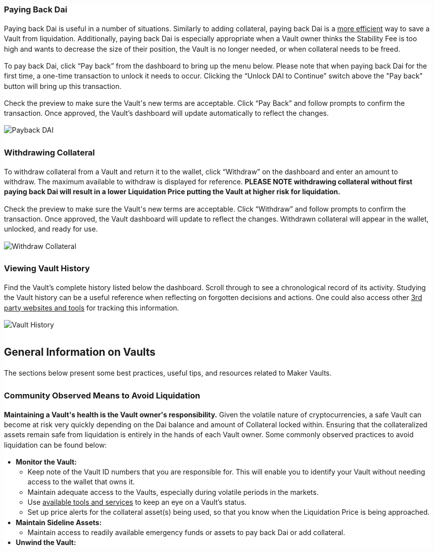 ### Paying Back Dai

Paying back Dai is useful in a number of situations. Similarly to adding collateral, paying back Dai is a [more efficient](faqs/liquidation.md#how-do-i-lower-my-liquidation-price) way to save a Vault from liquidation. Additionally, paying back Dai is especially appropriate when a Vault owner thinks the Stability Fee is too high and wants to decrease the size of their position, the Vault is no longer needed, or when collateral needs to be freed.

To pay back Dai, click “Pay back” from the dashboard to bring up the menu below. Please note that when paying back Dai for the first time, a one-time transaction to unlock it needs to occur. Clicking the “Unlock DAI to Continue” switch above the "Pay back" button will bring up this transaction.

Check the preview to make sure the Vault's new terms are acceptable. Click “Pay Back” and follow prompts to confirm the transaction. Once approved, the Vault’s dashboard will update automatically to reflect the changes.

![Payback DAI](assets/vault/19.png)

### Withdrawing Collateral

To withdraw collateral from a Vault and return it to the wallet, click “Withdraw” on the dashboard and enter an amount to withdraw. The maximum available to withdraw is displayed for reference. **PLEASE NOTE  withdrawing collateral without first paying back Dai will result in a lower Liquidation Price putting the Vault at higher risk for liquidation.**

Check the preview to make sure the Vault's new terms are acceptable. Click “Withdraw” and follow prompts to confirm the transaction. Once approved, the Vault dashboard will update to reflect the changes. Withdrawn collateral will appear in the wallet, unlocked, and ready for use.

![Withdraw Collateral](assets/vault/20.png)

### Viewing Vault History

Find the Vault’s complete history listed below the dashboard. Scroll through to see a chronological record of its activity. Studying the Vault history can be a useful reference when reflecting on forgotten decisions and actions. One could also access other [3rd party websites and tools](https://awesome.makerdao.com/#monitor-vaults) for tracking this information.

![Vault History](assets/vault/21.png)

## General Information on Vaults

The sections below present some best practices, useful tips, and resources related to Maker Vaults.

### Community Observed Means to Avoid Liquidation

**Maintaining a Vault's health is the Vault owner's responsibility.** Given the volatile nature of cryptocurrencies, a safe Vault can become at risk very quickly depending on the Dai balance and amount of Collateral locked within. Ensuring that the collateralized assets remain safe from liquidation is entirely in the hands of each Vault owner. Some commonly observed practices to avoid liquidation can be found below:

- **Monitor the Vault:**
    - Keep note of the Vault ID numbers that you are responsible for. This will enable you to identify your Vault without needing access to the wallet that owns it.
    - Maintain adequate access to the Vaults, especially during volatile periods in the markets.
    - Use [available tools and services](https://awesome.makerdao.com/#watch-your-dai) to keep an eye on a Vault’s status.
    - Set up price alerts for the collateral asset(s) being used, so that you know when the Liquidation Price is being approached.
- **Maintain Sideline Assets:**
    - Maintain access to readily available emergency funds or assets to pay back Dai or add collateral.
- **Unwind the Vault:**